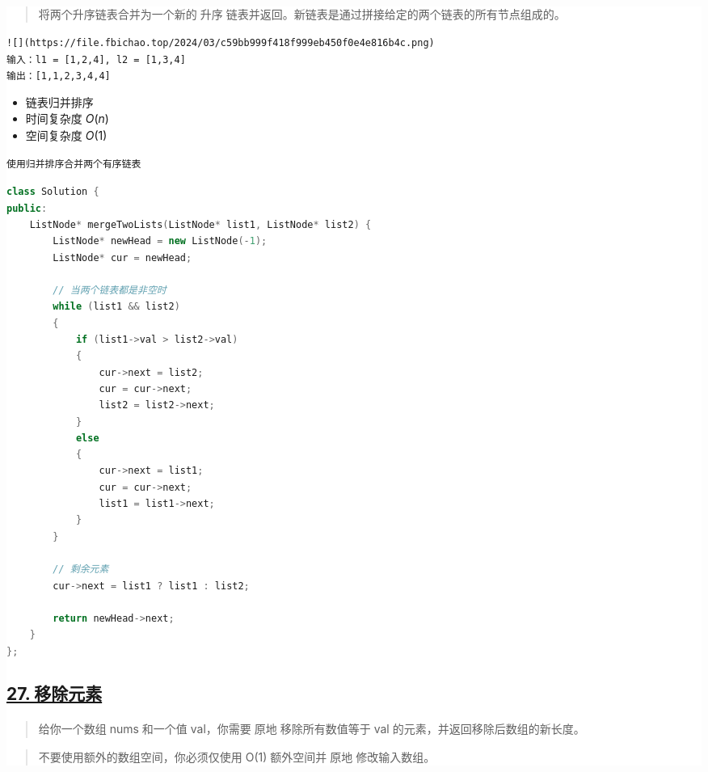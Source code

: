 > 将两个升序链表合并为一个新的 升序 链表并返回。新链表是通过拼接给定的两个链表的所有节点组成的。

```
![](https://file.fbichao.top/2024/03/c59bb999f418f999eb450f0e4e816b4c.png)
输入：l1 = [1,2,4], l2 = [1,3,4]
输出：[1,1,2,3,4,4]
```

- 链表归并排序
- 时间复杂度 $O(n)$
- 空间复杂度 $O(1)$

```
使用归并排序合并两个有序链表
```

```C++
class Solution {
public:
    ListNode* mergeTwoLists(ListNode* list1, ListNode* list2) {
        ListNode* newHead = new ListNode(-1);
        ListNode* cur = newHead;
      
        // 当两个链表都是非空时
        while (list1 && list2)
        {
            if (list1->val > list2->val)
            {
                cur->next = list2;
                cur = cur->next;
                list2 = list2->next;
            }
            else
            {
                cur->next = list1;
                cur = cur->next;
                list1 = list1->next;
            }
        }

        // 剩余元素
        cur->next = list1 ? list1 : list2;

        return newHead->next;
    }
};
```

## [27. 移除元素](https://leetcode.cn/problems/remove-element/description/)

> 给你一个数组 nums 和一个值 val，你需要 原地 移除所有数值等于 val 的元素，并返回移除后数组的新长度。

> 不要使用额外的数组空间，你必须仅使用 O(1) 额外空间并 原地 修改输入数组。
